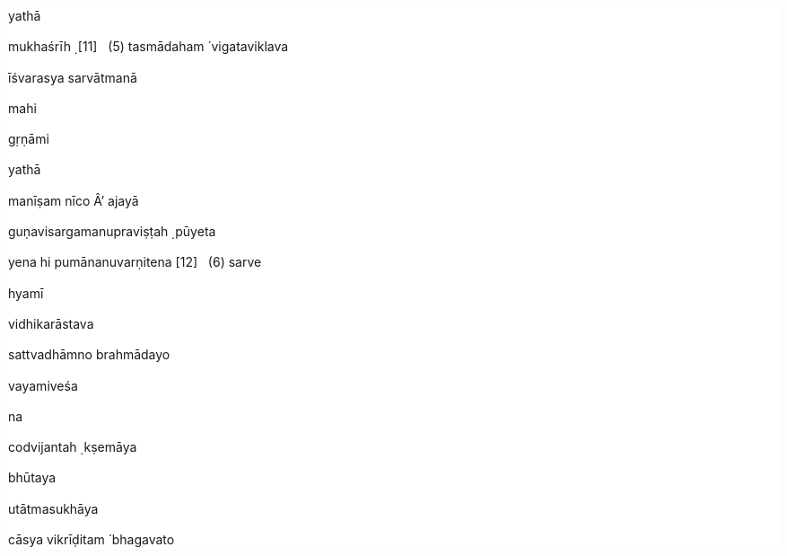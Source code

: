 yathā
 
mukhaśrīh
̣ [11]
 
(5)
tasmādaham
́ 
vigataviklava
 
īśvarasya
sarvātmanā
 
mahi
 
gṛṇāmi
 
yathā
 
manīṣam
nīco
Â’ 
ajayā
 
guṇavisargamanupraviṣṭah
̣
pūyeta
 
yena
 hi 
pumānanuvarṇitena
 [12]
 
(6)
sarve
 
hyamī
 
vidhikarāstava
 
sattvadhāmno
brahmādayo
 
vayamiveśa
 
na
 
codvijantah
̣
kṣemāya
 
bhūtaya
 
utātmasukhāya
 
cāsya
vikrīḍitam
́ 
bhagavato
 